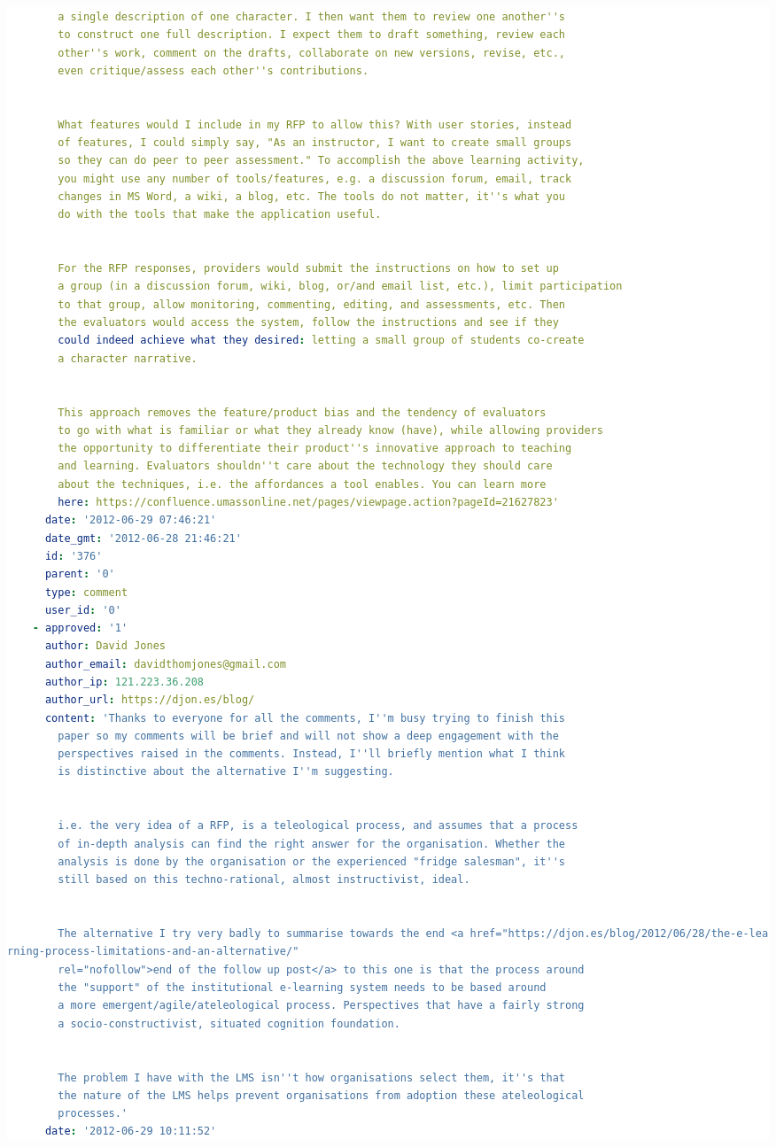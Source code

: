 ```yaml
        a single description of one character. I then want them to review one another''s
        to construct one full description. I expect them to draft something, review each
        other''s work, comment on the drafts, collaborate on new versions, revise, etc.,
        even critique/assess each other''s contributions.
    
    
        What features would I include in my RFP to allow this? With user stories, instead
        of features, I could simply say, "As an instructor, I want to create small groups
        so they can do peer to peer assessment." To accomplish the above learning activity,
        you might use any number of tools/features, e.g. a discussion forum, email, track
        changes in MS Word, a wiki, a blog, etc. The tools do not matter, it''s what you
        do with the tools that make the application useful.
    
    
        For the RFP responses, providers would submit the instructions on how to set up
        a group (in a discussion forum, wiki, blog, or/and email list, etc.), limit participation
        to that group, allow monitoring, commenting, editing, and assessments, etc. Then
        the evaluators would access the system, follow the instructions and see if they
        could indeed achieve what they desired: letting a small group of students co-create
        a character narrative.
    
    
        This approach removes the feature/product bias and the tendency of evaluators
        to go with what is familiar or what they already know (have), while allowing providers
        the opportunity to differentiate their product''s innovative approach to teaching
        and learning. Evaluators shouldn''t care about the technology they should care
        about the techniques, i.e. the affordances a tool enables. You can learn more
        here: https://confluence.umassonline.net/pages/viewpage.action?pageId=21627823'
      date: '2012-06-29 07:46:21'
      date_gmt: '2012-06-28 21:46:21'
      id: '376'
      parent: '0'
      type: comment
      user_id: '0'
    - approved: '1'
      author: David Jones
      author_email: davidthomjones@gmail.com
      author_ip: 121.223.36.208
      author_url: https://djon.es/blog/
      content: 'Thanks to everyone for all the comments, I''m busy trying to finish this
        paper so my comments will be brief and will not show a deep engagement with the
        perspectives raised in the comments. Instead, I''ll briefly mention what I think
        is distinctive about the alternative I''m suggesting.
    
    
        i.e. the very idea of a RFP, is a teleological process, and assumes that a process
        of in-depth analysis can find the right answer for the organisation. Whether the
        analysis is done by the organisation or the experienced "fridge salesman", it''s
        still based on this techno-rational, almost instructivist, ideal.
    
    
        The alternative I try very badly to summarise towards the end <a href="https://djon.es/blog/2012/06/28/the-e-learning-process-limitations-and-an-alternative/"
        rel="nofollow">end of the follow up post</a> to this one is that the process around
        the "support" of the institutional e-learning system needs to be based around
        a more emergent/agile/ateleological process. Perspectives that have a fairly strong
        a socio-constructivist, situated cognition foundation.
    
    
        The problem I have with the LMS isn''t how organisations select them, it''s that
        the nature of the LMS helps prevent organisations from adoption these ateleological
        processes.'
      date: '2012-06-29 10:11:52'
```